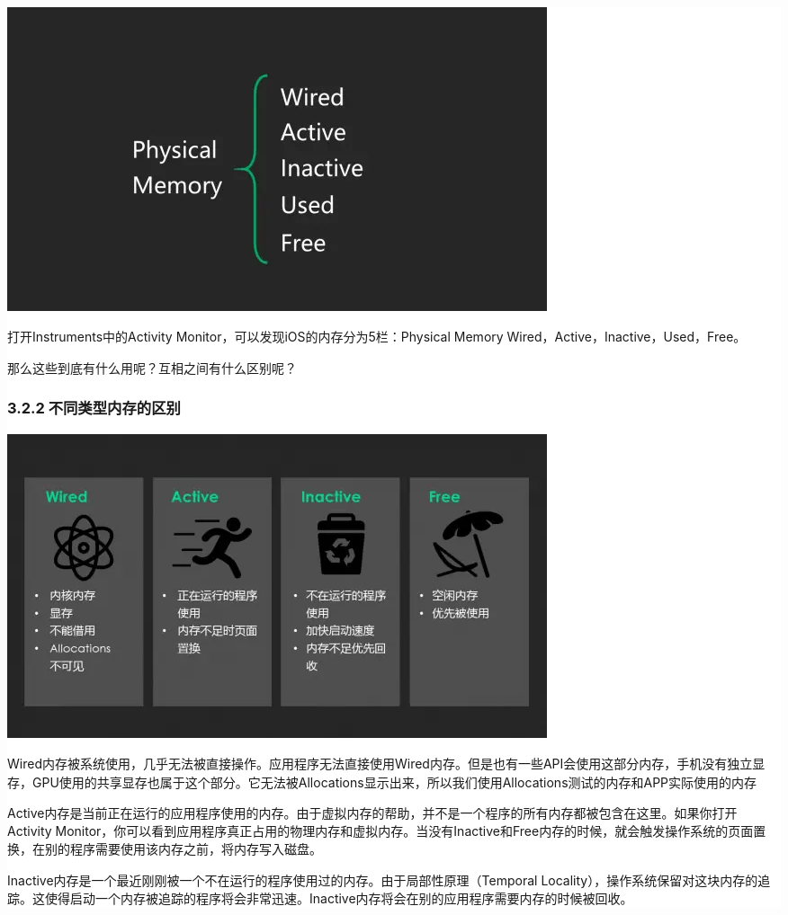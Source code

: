 ![](/assets/postAssets/2017/v2-83e49a998a6e7643c0f0259ee5e33e61_b.webp)  

打开Instruments中的Activity Monitor，可以发现iOS的内存分为5栏：Physical Memory Wired，Active，Inactive，Used，Free。  

那么这些到底有什么用呢？互相之间有什么区别呢？  

### 3.2.2 不同类型内存的区别  

![](/assets/postAssets/2017/v2-16fd620993bf9c2fa1b0b1938693dc94_b.webp)  

Wired内存被系统使用，几乎无法被直接操作。应用程序无法直接使用Wired内存。但是也有一些API会使用这部分内存，手机没有独立显存，GPU使用的共享显存也属于这个部分。它无法被Allocations显示出来，所以我们使用Allocations测试的内存和APP实际使用的内存  

Active内存是当前正在运行的应用程序使用的内存。由于虚拟内存的帮助，并不是一个程序的所有内存都被包含在这里。如果你打开Activity Monitor，你可以看到应用程序真正占用的物理内存和虚拟内存。当没有Inactive和Free内存的时候，就会触发操作系统的页面置换，在别的程序需要使用该内存之前，将内存写入磁盘。  

Inactive内存是一个最近刚刚被一个不在运行的程序使用过的内存。由于局部性原理（Temporal Locality），操作系统保留对这块内存的追踪。这使得启动一个内存被追踪的程序将会非常迅速。Inactive内存将会在别的应用程序需要内存的时候被回收。  
